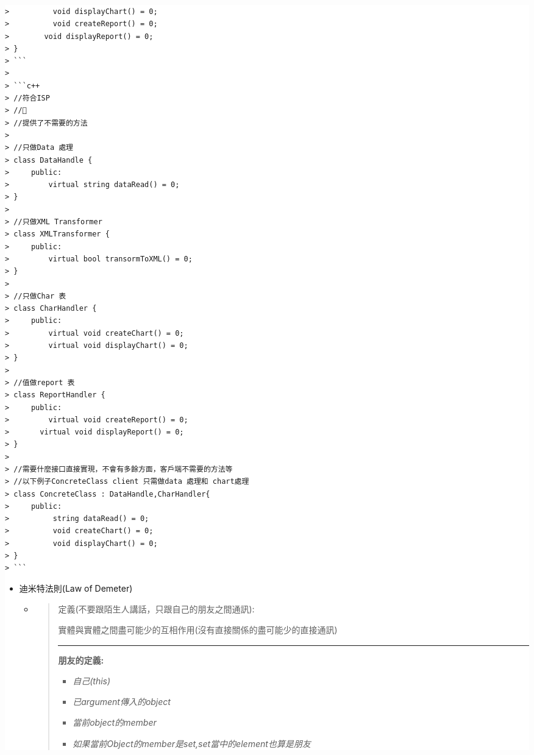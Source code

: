     >          void displayChart() = 0;
    >          void createReport() = 0;
    >      	 void displayReport() = 0;
    > }
    > ```
    >
    > ```c++
    > //符合ISP
    > //🌰
    > //提供了不需要的方法
    > 
    > //只做Data 處理
    > class DataHandle {
    >     public:
    >         virtual string dataRead() = 0;
    > }
    > 
    > //只做XML Transformer
    > class XMLTransformer {
    >     public:
    >         virtual bool transormToXML() = 0;
    > }
    > 
    > //只做Char 表
    > class CharHandler {
    >     public:
    >         virtual void createChart() = 0;
    >         virtual void displayChart() = 0;
    > }
    > 
    > //值做report 表
    > class ReportHandler {
    >     public:
    >         virtual void createReport() = 0;
    >      	virtual void displayReport() = 0;
    > }
    > 
    > //需要什麼接口直接實現，不會有多餘方面，客戶端不需要的方法等
    > //以下例子ConcreteClass client 只需做data 處理和 chart處理
    > class ConcreteClass : DataHandle,CharHandler{
    >     public:
    >          string dataRead() = 0;
    >          void createChart() = 0;
    >          void displayChart() = 0;
    > }
    > ```
  
* 迪米特法則(Law of Demeter)

  * > 定義(不要跟陌生人講話，只跟自己的朋友之間通訊):
    >
    > 實體與實體之間盡可能少的互相作用(沒有直接關係的盡可能少的直接通訊)
    >
    > ---
    >
    > **朋友的定義:**
    >
    > * *自己(this)*
    >
    > * *已argument傳入的object*
    >
    > * *當前object的member*
    >
    > * *如果當前Object的member是set,set當中的element也算是朋友*